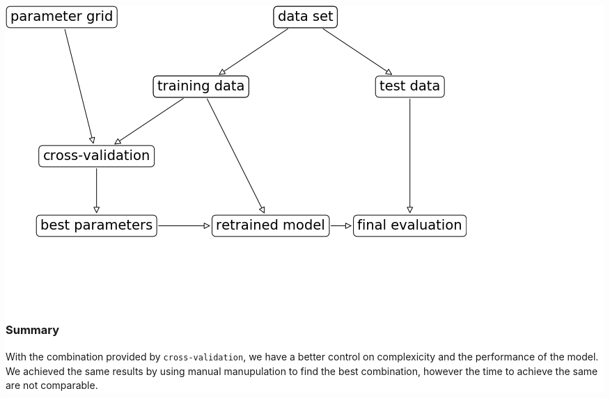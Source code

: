 ![png](output_56_0.png)


### Summary
With the combination provided by `cross-validation`, we have a better control on complexicity and the performance of the model. We achieved the same results by using manual manupulation to find the best combination, however the time to achieve the same are not comparable.
